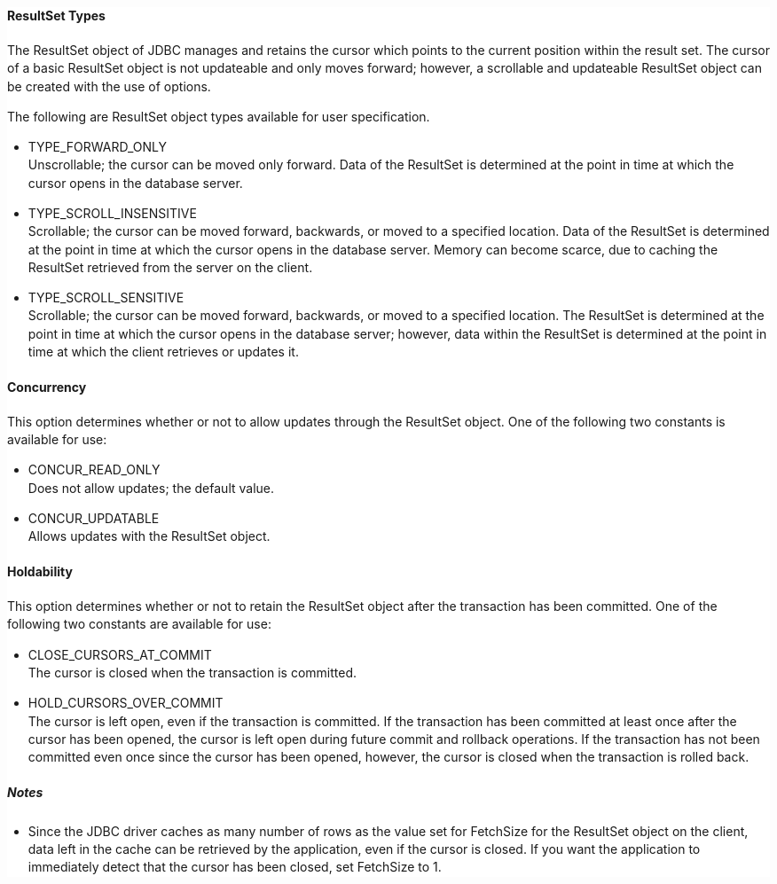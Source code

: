 

#### ResultSet Types

The ResultSet object of JDBC manages and retains the cursor which points to the current position within the result set. The cursor of a basic ResultSet object is not updateable and only moves forward; however, a scrollable and updateable ResultSet object can be created with the use of options.

The following are ResultSet object types available for user specification.

-   TYPE_FORWARD_ONLY  
    Unscrollable; the cursor can be moved only forward. Data of the ResultSet is determined at the point in time at which the cursor opens in the database server.
    
-   TYPE_SCROLL_INSENSITIVE  
    Scrollable; the cursor can be moved forward, backwards, or moved to a specified location. Data of the ResultSet is determined at the point in time at which the cursor opens in the database server. Memory can become scarce, due to caching the ResultSet retrieved from the server on the client.
    
-   TYPE_SCROLL_SENSITIVE  
    Scrollable; the cursor can be moved forward, backwards, or moved to a specified location. The ResultSet is determined at the point in time at which the cursor opens in the database server; however, data within the ResultSet is determined at the point in time at which the client retrieves or updates it.

#### Concurrency

This option determines whether or not to allow updates through the ResultSet object. One of the following two constants is available for use:

-   CONCUR_READ_ONLY  
    Does not allow updates; the default value.

-   CONCUR_UPDATABLE  
    Allows updates with the ResultSet object. 

#### Holdability

This option determines whether or not to retain the ResultSet object after the transaction has been committed. One of the following two constants are available for use:

-   CLOSE_CURSORS_AT_COMMIT  
    The cursor is closed when the transaction is committed.

-   HOLD_CURSORS_OVER_COMMIT  
    The cursor is left open, even if the transaction is committed. If the transaction has been committed at least once after the cursor has been opened, the cursor is left open during future commit and rollback operations. If the transaction has not been committed even once since the cursor has been opened, however, the cursor is closed when the transaction is rolled back. 

##### Notes

-   Since the JDBC driver caches as many number of rows as the value set for FetchSize for the ResultSet object on the client, data left in the cache can be retrieved by the application, even if the cursor is closed. If you want the application to immediately detect that the cursor has been closed, set FetchSize to 1.


